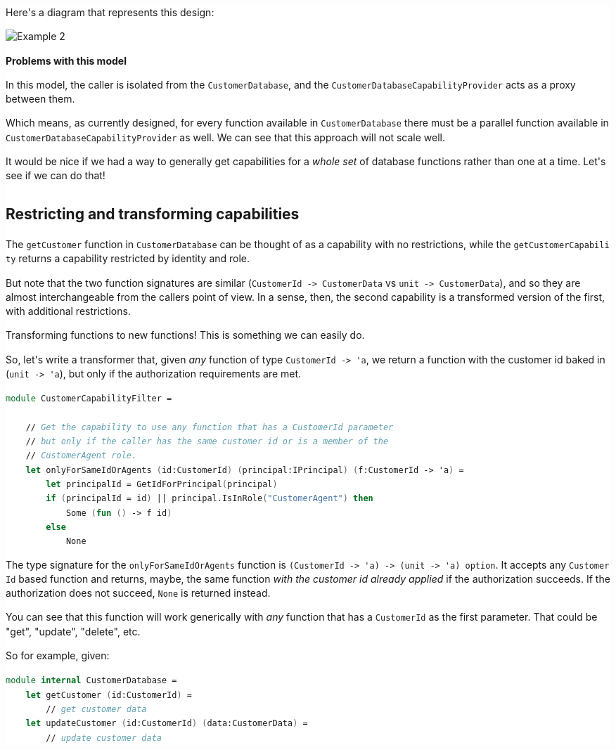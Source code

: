 Here's a diagram that represents this design:

![Example 2](./auth_2.png)

**Problems with this model**

In this model, the caller is isolated from the `CustomerDatabase`, and the `CustomerDatabaseCapabilityProvider` acts as a proxy between them.

Which means, as currently designed, for every function available in `CustomerDatabase` there must be a parallel function available in `CustomerDatabaseCapabilityProvider` as well. We can see that this approach will not scale well.

It would be nice if we had a way to generally get capabilities for a *whole set* of database functions rather than one at a time. Let's see if we can do that!

## Restricting and transforming capabilities

The `getCustomer` function in `CustomerDatabase` can be thought of as a capability with no restrictions, while the `getCustomerCapability` returns a capability restricted by identity and role.

But note that the two function signatures are similar (`CustomerId -> CustomerData` vs `unit -> CustomerData`), and so they are almost interchangeable from the callers point of view. In a sense, then, the second capability is a transformed version of the first, with additional restrictions.

Transforming functions to new functions! This is something we can easily do.

So, let's write a transformer that, given *any* function of type `CustomerId -> 'a`, we return a function with the customer id baked in (`unit -> 'a`), but only if the authorization requirements are met.

```fsharp
module CustomerCapabilityFilter =

    // Get the capability to use any function that has a CustomerId parameter
    // but only if the caller has the same customer id or is a member of the
    // CustomerAgent role.
    let onlyForSameIdOrAgents (id:CustomerId) (principal:IPrincipal) (f:CustomerId -> 'a) =
        let principalId = GetIdForPrincipal(principal)
        if (principalId = id) || principal.IsInRole("CustomerAgent") then
            Some (fun () -> f id)
        else
            None
```

The type signature for the `onlyForSameIdOrAgents` function is `(CustomerId -> 'a) -> (unit -> 'a) option`. It accepts any `CustomerId` based function and returns, maybe, the same function *with the customer id already applied* if the authorization succeeds.  If the authorization does not succeed, `None` is returned instead.

You can see that this function will work generically with *any* function that has a `CustomerId` as the first parameter. That could be "get", "update", "delete", etc.

So for example, given:

```fsharp
module internal CustomerDatabase =
    let getCustomer (id:CustomerId) =
        // get customer data
    let updateCustomer (id:CustomerId) (data:CustomerData) =
        // update customer data
```
